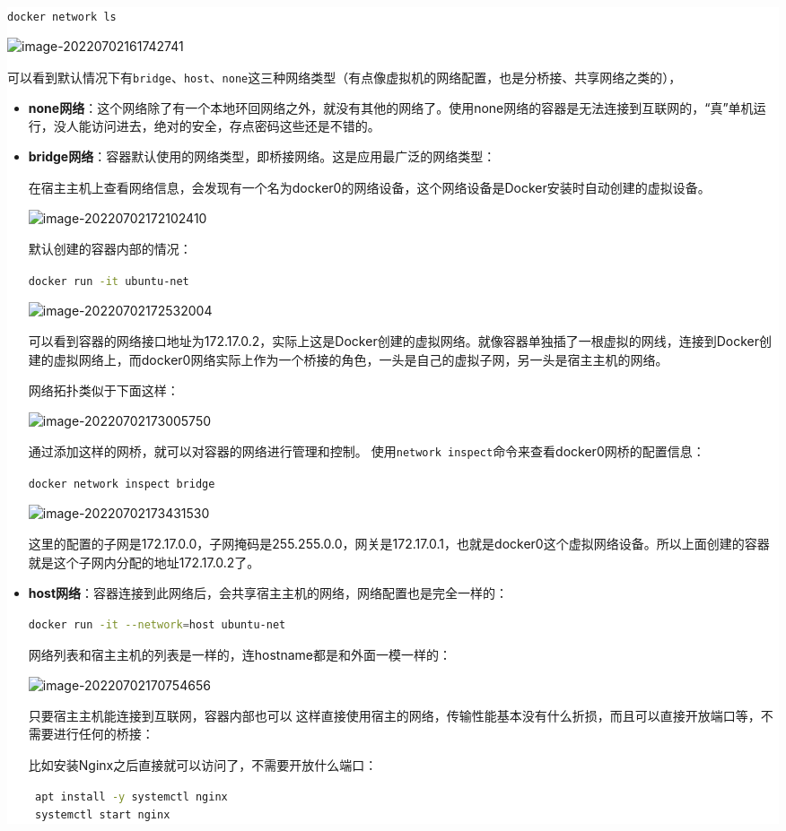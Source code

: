 ```sh
docker network ls
```

![image-20220702161742741](https://s2.loli.net/2022/07/02/7KEumyqriRY2QU5.png)

可以看到默认情况下有`bridge`、`host`、`none`这三种网络类型（有点像虚拟机的网络配置，也是分桥接、共享网络之类的），

* **none网络**：这个网络除了有一个本地环回网络之外，就没有其他的网络了。使用none网络的容器是无法连接到互联网的，“真”单机运行，没人能访问进去，绝对的安全，存点密码这些还是不错的。

* **bridge网络**：容器默认使用的网络类型，即桥接网络。这是应用最广泛的网络类型：

  在宿主主机上查看网络信息，会发现有一个名为docker0的网络设备，这个网络设备是Docker安装时自动创建的虚拟设备。

  ![image-20220702172102410](https://s2.loli.net/2022/07/02/jDKSIriXec96uhy.png)

  默认创建的容器内部的情况：

  ```sh
  docker run -it ubuntu-net
  ```

  ![image-20220702172532004](https://s2.loli.net/2022/07/02/5JdimQWMaCx7hy2.png)

  可以看到容器的网络接口地址为172.17.0.2，实际上这是Docker创建的虚拟网络。就像容器单独插了一根虚拟的网线，连接到Docker创建的虚拟网络上，而docker0网络实际上作为一个桥接的角色，一头是自己的虚拟子网，另一头是宿主主机的网络。

  网络拓扑类似于下面这样：

  ![image-20220702173005750](https://s2.loli.net/2022/07/02/xCKMIBwjq7gWOko.png)

  通过添加这样的网桥，就可以对容器的网络进行管理和控制。
  使用`network inspect`命令来查看docker0网桥的配置信息：

  ```sh
  docker network inspect bridge
  ```

  ![image-20220702173431530](https://s2.loli.net/2022/07/02/86XdZUejEuk1P3i.png)

  这里的配置的子网是172.17.0.0，子网掩码是255.255.0.0，网关是172.17.0.1，也就是docker0这个虚拟网络设备。所以上面创建的容器就是这个子网内分配的地址172.17.0.2了。

* **host网络**：容器连接到此网络后，会共享宿主主机的网络，网络配置也是完全一样的：

  ```sh
  docker run -it --network=host ubuntu-net
  ```

  网络列表和宿主主机的列表是一样的，连hostname都是和外面一模一样的：

  ![image-20220702170754656](https://s2.loli.net/2022/07/02/cRAQtIxV4D9byCu.png)

  只要宿主主机能连接到互联网，容器内部也可以
  这样直接使用宿主的网络，传输性能基本没有什么折损，而且可以直接开放端口等，不需要进行任何的桥接：

  比如安装Nginx之后直接就可以访问了，不需要开放什么端口：

  ```sh
   apt install -y systemctl nginx
   systemctl start nginx
  ```
